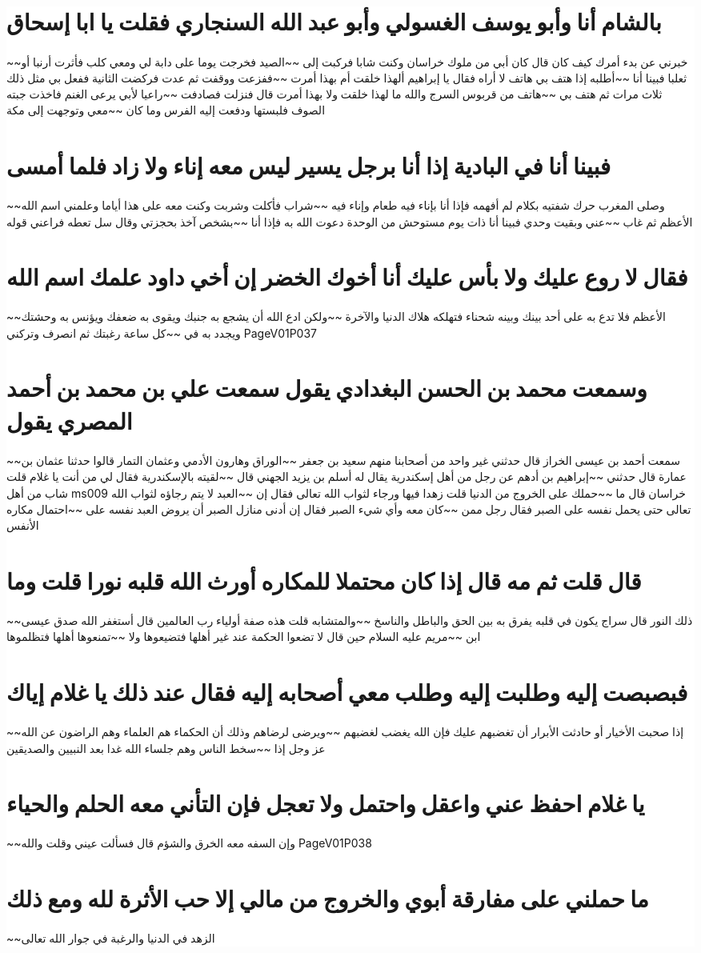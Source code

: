 # بالشام أنا وأبو يوسف الغسولي وأبو عبد الله السنجاري فقلت يا ابا إسحاق
~~خبرني عن بدء أمرك كيف كان قال كان أبي من ملوك خراسان وكنت شابا فركبت إلى
~~الصيد فخرجت يوما على دابة لي ومعي كلب فأثرت أرنبا أو ثعلبا فبينا أنا
~~أطلبه إذا هتف بي هاتف لا أراه فقال يا إبراهيم ألهذا خلقت أم بهذا أمرت
~~ففزعت ووقفت ثم عدت فركضت الثانية ففعل بي مثل ذلك ثلاث مرات ثم هتف بي
~~هاتف من قربوس السرج والله ما لهذا خلقت ولا بهذا أمرت قال فنزلت فصادفت
~~راعيا لأبي يرعى الغنم فاخذت جبته الصوف فلبستها ودفعت إليه الفرس وما كان
~~معي وتوجهت إلى مكة
# فبينا أنا في البادية إذا أنا برجل يسير ليس معه إناء ولا زاد فلما أمسى
~~وصلى المغرب حرك شفتيه بكلام لم أفهمه فإذا أنا بإناء فيه طعام وإناء فيه
~~شراب فأكلت وشربت وكنت معه على هذا أياما وعلمني اسم الله الأعظم ثم غاب
~~عني وبقيت وحدي فبينا أنا ذات يوم مستوحش من الوحدة دعوت الله به فإذا أنا
~~بشخص آخذ بحجزتي وقال سل تعطه فراعني قوله
# فقال لا روع عليك ولا بأس عليك أنا أخوك الخضر إن أخي داود علمك اسم الله
~~الأعظم فلا تدع به على أحد بينك وبينه شحناء فتهلكه هلاك الدنيا والآخرة
~~ولكن ادع الله أن يشجع به جنبك ويقوى به ضعفك ويؤنس به وحشتك ويجدد به في
~~كل ساعة رغبتك ثم انصرف وتركني
PageV01P037
# وسمعت محمد بن الحسن البغدادي يقول سمعت علي بن محمد بن أحمد المصري يقول
~~سمعت أحمد بن عيسى الخراز قال حدثني غير واحد من أصحابنا منهم سعيد بن جعفر
~~الوراق وهارون الأدمي وعثمان التمار قالوا حدثنا عثمان بن عمارة قال حدثني
~~إبراهيم بن أدهم عن رجل من أهل إسكندرية يقال له أسلم بن يزيد الجهني قال
~~لقيته بالإسكندرية فقال لي من أنت يا غلام قلت شاب من أهل ms009 خراسان قال ما
~~حملك على الخروج من الدنيا قلت زهدا فيها ورجاء لثواب الله تعالى فقال إن
~~العبد لا يتم رجاؤه لثواب الله تعالى حتى يحمل نفسه على الصبر فقال رجل ممن
~~كان معه وأي شيء الصبر فقال إن أدنى منازل الصبر أن يروض العبد نفسه على
~~احتمال مكاره الأنفس
# قال قلت ثم مه قال إذا كان محتملا للمكاره أورث الله قلبه نورا قلت وما
~~ذلك النور قال سراج يكون في قلبه يفرق به بين الحق والباطل والناسخ
~~والمتشابه قلت هذه صفة أولياء رب العالمين قال أستغفر الله صدق عيسى ابن
~~مريم عليه السلام حين قال لا تضعوا الحكمة عند غير أهلها فتضيعوها ولا
~~تمنعوها أهلها فتظلموها
# فبصبصت إليه وطلبت إليه وطلب معي أصحابه إليه فقال عند ذلك يا غلام إياك
~~إذا صحبت الأخيار أو حادثت الأبرار أن تغضبهم عليك فإن الله يغضب لغضبهم
~~ويرضى لرضاهم وذلك أن الحكماء هم العلماء وهم الراضون عن الله عز وجل إذا
~~سخط الناس وهم جلساء الله غدا بعد النبيين والصديقين
# يا غلام احفظ عني واعقل واحتمل ولا تعجل فإن التأني معه الحلم والحياء
~~وإن السفه معه الخرق والشؤم قال فسألت عيني وقلت والله
PageV01P038
# ما حملني على مفارقة أبوي والخروج من مالي إلا حب الأثرة لله ومع ذلك
~~الزهد في الدنيا والرغبة في جوار الله تعالى